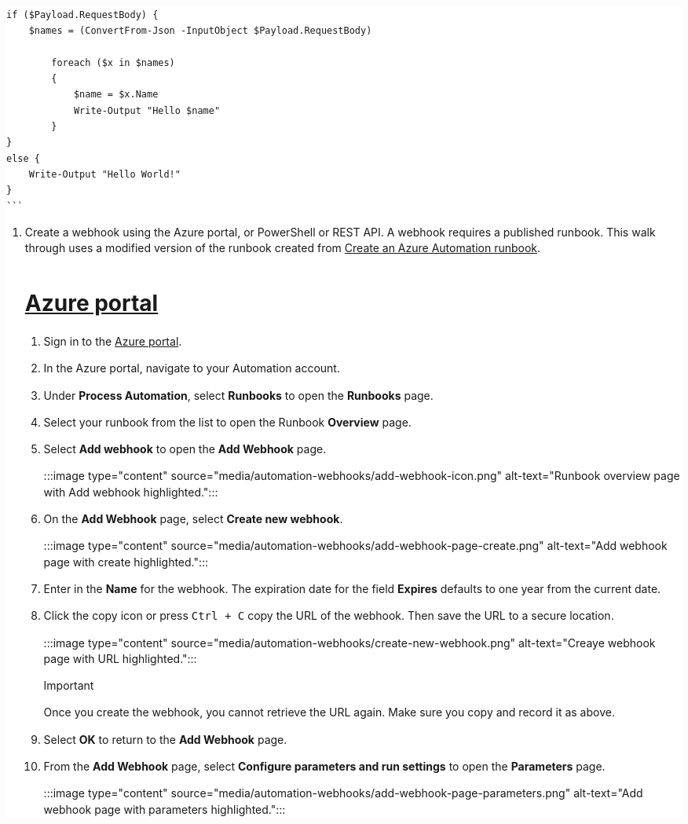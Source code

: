    if ($Payload.RequestBody) { 
        $names = (ConvertFrom-Json -InputObject $Payload.RequestBody)

            foreach ($x in $names)
            {
                $name = $x.Name
                Write-Output "Hello $name"
            }
    }
    else {
        Write-Output "Hello World!"
    }
    ```
1. Create a webhook using the Azure portal, or PowerShell or REST API. A webhook requires a published runbook. This walk through uses a modified version of the runbook created from [Create an Azure Automation runbook](./learn/powershell-runbook-managed-identity.md).

    # [Azure portal](#tab/portal)

    1. Sign in to the [Azure portal](https://portal.azure.com/).

    1. In the Azure portal, navigate to your Automation account.

    1. Under **Process Automation**, select **Runbooks** to open the **Runbooks** page.

    1. Select your runbook from the list to open the Runbook **Overview** page.

    1. Select **Add webhook** to open the **Add Webhook** page.

        :::image type="content" source="media/automation-webhooks/add-webhook-icon.png" alt-text="Runbook overview page with Add webhook highlighted.":::

    1. On the **Add Webhook** page, select **Create new webhook**.

        :::image type="content" source="media/automation-webhooks/add-webhook-page-create.png" alt-text="Add webhook page with create highlighted.":::

    1. Enter in the **Name** for the webhook. The expiration date for the field **Expires** defaults to one year from the current date.

    1. Click the copy icon or press <kbd>Ctrl + C</kbd> copy the URL of the webhook. Then save the URL to a secure location.

        :::image type="content" source="media/automation-webhooks/create-new-webhook.png" alt-text="Creaye webhook page with URL highlighted.":::

        > [!IMPORTANT]
        > Once you create the webhook, you cannot retrieve the URL again. Make sure you copy and record it as above.

    1. Select **OK** to return to the **Add Webhook** page.

    1. From the **Add Webhook** page, select **Configure parameters and run settings** to open the **Parameters** page.

        :::image type="content" source="media/automation-webhooks/add-webhook-page-parameters.png" alt-text="Add webhook page with parameters highlighted.":::
